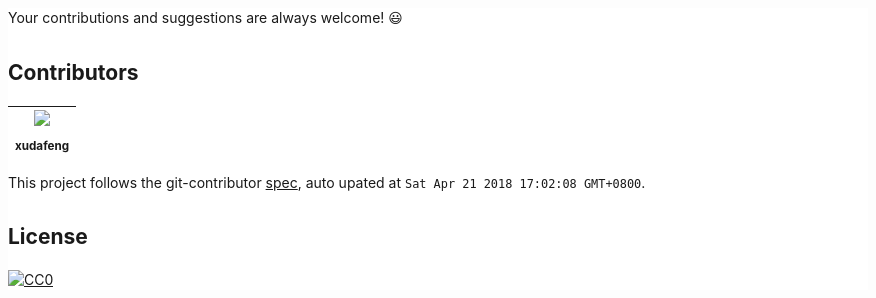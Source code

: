 Your contributions and suggestions are always welcome! :smiley:



## Contributors

|[<img src="https://avatars1.githubusercontent.com/u/1011681?v=4" width="100px;"/><br/><sub><b>xudafeng</b></sub>](https://github.com/xudafeng)<br/>
| :---: |


This project follows the git-contributor [spec](https://github.com/xudafeng/git-contributor), auto upated at `Sat Apr 21 2018 17:02:08 GMT+0800`.



## License

[![CC0](http://mirrors.creativecommons.org/presskit/buttons/88x31/svg/cc-zero.svg)](http://creativecommons.org/publicdomain/zero/1.0/)
